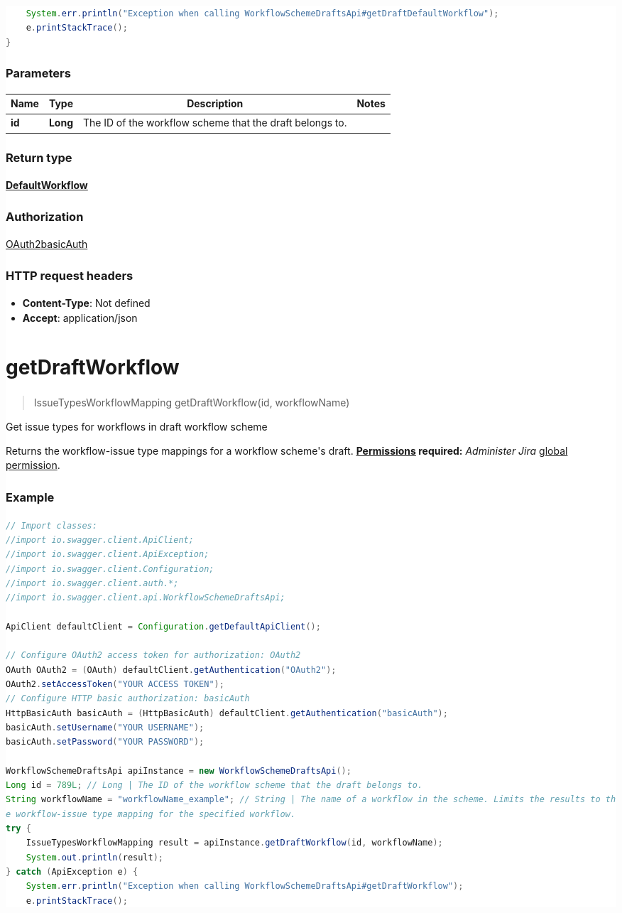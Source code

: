 ```java
    System.err.println("Exception when calling WorkflowSchemeDraftsApi#getDraftDefaultWorkflow");
    e.printStackTrace();
}
```

### Parameters

Name | Type | Description  | Notes
------------- | ------------- | ------------- | -------------
 **id** | **Long**| The ID of the workflow scheme that the draft belongs to. |

### Return type

[**DefaultWorkflow**](DefaultWorkflow.md)

### Authorization

[OAuth2](../README.md#OAuth2)[basicAuth](../README.md#basicAuth)

### HTTP request headers

 - **Content-Type**: Not defined
 - **Accept**: application/json

<a name="getDraftWorkflow"></a>
# **getDraftWorkflow**
> IssueTypesWorkflowMapping getDraftWorkflow(id, workflowName)

Get issue types for workflows in draft workflow scheme

Returns the workflow-issue type mappings for a workflow scheme&#x27;s draft.  **[Permissions](#permissions) required:** *Administer Jira* [global permission](https://confluence.atlassian.com/x/x4dKLg).

### Example
```java
// Import classes:
//import io.swagger.client.ApiClient;
//import io.swagger.client.ApiException;
//import io.swagger.client.Configuration;
//import io.swagger.client.auth.*;
//import io.swagger.client.api.WorkflowSchemeDraftsApi;

ApiClient defaultClient = Configuration.getDefaultApiClient();

// Configure OAuth2 access token for authorization: OAuth2
OAuth OAuth2 = (OAuth) defaultClient.getAuthentication("OAuth2");
OAuth2.setAccessToken("YOUR ACCESS TOKEN");
// Configure HTTP basic authorization: basicAuth
HttpBasicAuth basicAuth = (HttpBasicAuth) defaultClient.getAuthentication("basicAuth");
basicAuth.setUsername("YOUR USERNAME");
basicAuth.setPassword("YOUR PASSWORD");

WorkflowSchemeDraftsApi apiInstance = new WorkflowSchemeDraftsApi();
Long id = 789L; // Long | The ID of the workflow scheme that the draft belongs to.
String workflowName = "workflowName_example"; // String | The name of a workflow in the scheme. Limits the results to the workflow-issue type mapping for the specified workflow.
try {
    IssueTypesWorkflowMapping result = apiInstance.getDraftWorkflow(id, workflowName);
    System.out.println(result);
} catch (ApiException e) {
    System.err.println("Exception when calling WorkflowSchemeDraftsApi#getDraftWorkflow");
    e.printStackTrace();
```
